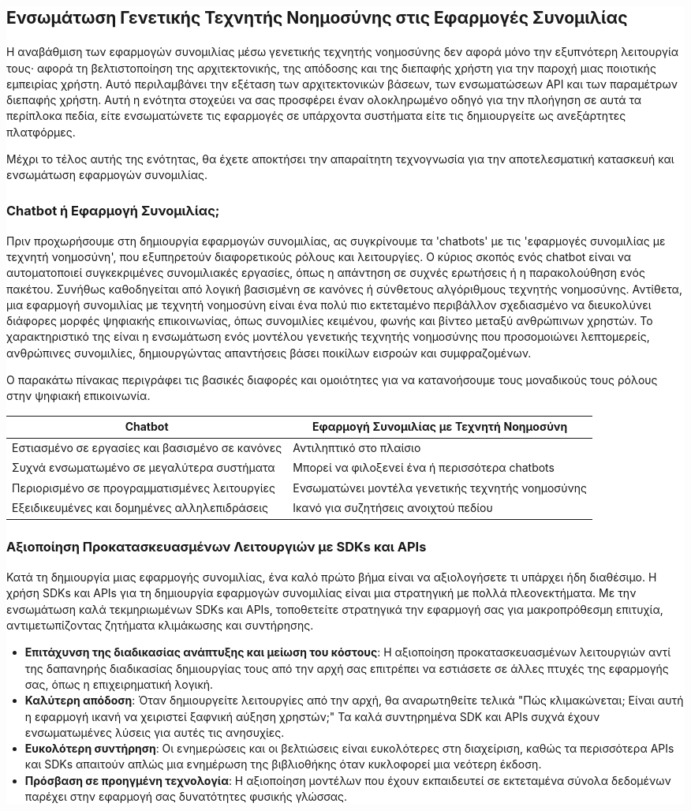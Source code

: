 ## Ενσωμάτωση Γενετικής Τεχνητής Νοημοσύνης στις Εφαρμογές Συνομιλίας

Η αναβάθμιση των εφαρμογών συνομιλίας μέσω γενετικής τεχνητής νοημοσύνης δεν αφορά μόνο την εξυπνότερη λειτουργία τους· αφορά τη βελτιστοποίηση της αρχιτεκτονικής, της απόδοσης και της διεπαφής χρήστη για την παροχή μιας ποιοτικής εμπειρίας χρήστη. Αυτό περιλαμβάνει την εξέταση των αρχιτεκτονικών βάσεων, των ενσωματώσεων API και των παραμέτρων διεπαφής χρήστη. Αυτή η ενότητα στοχεύει να σας προσφέρει έναν ολοκληρωμένο οδηγό για την πλοήγηση σε αυτά τα περίπλοκα πεδία, είτε ενσωματώνετε τις εφαρμογές σε υπάρχοντα συστήματα είτε τις δημιουργείτε ως ανεξάρτητες πλατφόρμες.

Μέχρι το τέλος αυτής της ενότητας, θα έχετε αποκτήσει την απαραίτητη τεχνογνωσία για την αποτελεσματική κατασκευή και ενσωμάτωση εφαρμογών συνομιλίας.

### Chatbot ή Εφαρμογή Συνομιλίας;

Πριν προχωρήσουμε στη δημιουργία εφαρμογών συνομιλίας, ας συγκρίνουμε τα 'chatbots' με τις 'εφαρμογές συνομιλίας με τεχνητή νοημοσύνη', που εξυπηρετούν διαφορετικούς ρόλους και λειτουργίες. Ο κύριος σκοπός ενός chatbot είναι να αυτοματοποιεί συγκεκριμένες συνομιλιακές εργασίες, όπως η απάντηση σε συχνές ερωτήσεις ή η παρακολούθηση ενός πακέτου. Συνήθως καθοδηγείται από λογική βασισμένη σε κανόνες ή σύνθετους αλγόριθμους τεχνητής νοημοσύνης. Αντίθετα, μια εφαρμογή συνομιλίας με τεχνητή νοημοσύνη είναι ένα πολύ πιο εκτεταμένο περιβάλλον σχεδιασμένο να διευκολύνει διάφορες μορφές ψηφιακής επικοινωνίας, όπως συνομιλίες κειμένου, φωνής και βίντεο μεταξύ ανθρώπινων χρηστών. Το χαρακτηριστικό της είναι η ενσωμάτωση ενός μοντέλου γενετικής τεχνητής νοημοσύνης που προσομοιώνει λεπτομερείς, ανθρώπινες συνομιλίες, δημιουργώντας απαντήσεις βάσει ποικίλων εισροών και συμφραζομένων.

Ο παρακάτω πίνακας περιγράφει τις βασικές διαφορές και ομοιότητες για να κατανοήσουμε τους μοναδικούς τους ρόλους στην ψηφιακή επικοινωνία.

| Chatbot                               | Εφαρμογή Συνομιλίας με Τεχνητή Νοημοσύνη |
| ------------------------------------- | ---------------------------------------- |
| Εστιασμένο σε εργασίες και βασισμένο σε κανόνες | Αντιληπτικό στο πλαίσιο                  |
| Συχνά ενσωματωμένο σε μεγαλύτερα συστήματα | Μπορεί να φιλοξενεί ένα ή περισσότερα chatbots |
| Περιορισμένο σε προγραμματισμένες λειτουργίες | Ενσωματώνει μοντέλα γενετικής τεχνητής νοημοσύνης |
| Εξειδικευμένες και δομημένες αλληλεπιδράσεις | Ικανό για συζητήσεις ανοιχτού πεδίου      |

### Αξιοποίηση Προκατασκευασμένων Λειτουργιών με SDKs και APIs

Κατά τη δημιουργία μιας εφαρμογής συνομιλίας, ένα καλό πρώτο βήμα είναι να αξιολογήσετε τι υπάρχει ήδη διαθέσιμο. Η χρήση SDKs και APIs για τη δημιουργία εφαρμογών συνομιλίας είναι μια στρατηγική με πολλά πλεονεκτήματα. Με την ενσωμάτωση καλά τεκμηριωμένων SDKs και APIs, τοποθετείτε στρατηγικά την εφαρμογή σας για μακροπρόθεσμη επιτυχία, αντιμετωπίζοντας ζητήματα κλιμάκωσης και συντήρησης.

- **Επιτάχυνση της διαδικασίας ανάπτυξης και μείωση του κόστους**: Η αξιοποίηση προκατασκευασμένων λειτουργιών αντί της δαπανηρής διαδικασίας δημιουργίας τους από την αρχή σας επιτρέπει να εστιάσετε σε άλλες πτυχές της εφαρμογής σας, όπως η επιχειρηματική λογική.
- **Καλύτερη απόδοση**: Όταν δημιουργείτε λειτουργίες από την αρχή, θα αναρωτηθείτε τελικά "Πώς κλιμακώνεται; Είναι αυτή η εφαρμογή ικανή να χειριστεί ξαφνική αύξηση χρηστών;" Τα καλά συντηρημένα SDK και APIs συχνά έχουν ενσωματωμένες λύσεις για αυτές τις ανησυχίες.
- **Ευκολότερη συντήρηση**: Οι ενημερώσεις και οι βελτιώσεις είναι ευκολότερες στη διαχείριση, καθώς τα περισσότερα APIs και SDKs απαιτούν απλώς μια ενημέρωση της βιβλιοθήκης όταν κυκλοφορεί μια νεότερη έκδοση.
- **Πρόσβαση σε προηγμένη τεχνολογία**: Η αξιοποίηση μοντέλων που έχουν εκπαιδευτεί σε εκτεταμένα σύνολα δεδομένων παρέχει στην εφαρμογή σας δυνατότητες φυσικής γλώσσας.
